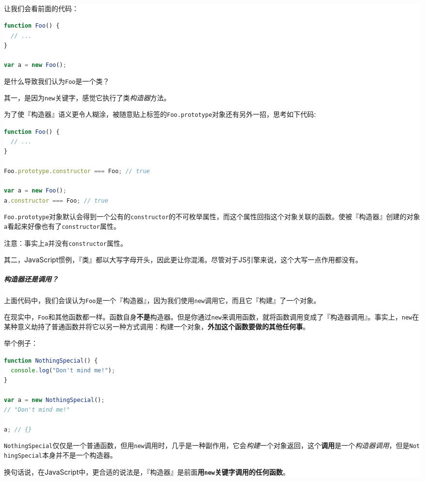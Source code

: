 让我们会看前面的代码：

```js
function Foo() {
  // ...
}

var a = new Foo();
```

是什么导致我们认为`Foo`是一个类？

其一，是因为`new`关键字，感觉它执行了类*构造器*方法。

为了使『构造器』语义更令人糊涂，被随意贴上标签的`Foo.prototype`对象还有另外一招，思考如下代码:

```js
function Foo() {
  // ...
}

Foo.prototype.constructor === Foo; // true

var a = new Foo();
a.constructor === Foo; // true
```

`Foo.prototype`对象默认会得到一个公有的`constructor`的不可枚举属性，而这个属性回指这个对象关联的函数。使被『构造器』创建的对象`a`看起来好像也有了`constructor`属性。

注意：事实上`a`并没有`constructor`属性。

其二，JavaScript惯例，『类』都以大写字母开头，因此更让你混淆。尽管对于JS引擎来说，这个大写一点作用都没有。

##### 构造器还是调用？

上面代码中，我们会误认为`Foo`是一个『构造器』，因为我们使用`new`调用它，而且它『构建』了一个对象。

在现实中，`Foo`和其他函数都一样。函数自身**不是**构造器。但是你通过`new`来调用函数，就将函数调用变成了『构造器调用』。事实上，`new`在某种意义劫持了普通函数并将它以另一种方式调用：构建一个对象，**外加这个函数要做的其他任何事**。

举个例子：

```js
function NothingSpecial() {
  console.log("Don't mind me!");
}

var a = new NothingSpecial();
// "Don't mind me!"

a; // {}
```

`NothingSpecial`仅仅是一个普通函数，但用`new`调用时，几乎是一种副作用，它会*构建*一个对象返回，这个**调用**是一个*构造器调用*，但是`NothingSpecial`本身并不是一个构造器。

换句话说，在JavaScript中，更合适的说法是，『构造器』是前面**用`new`关键字调用的任何函数**。
